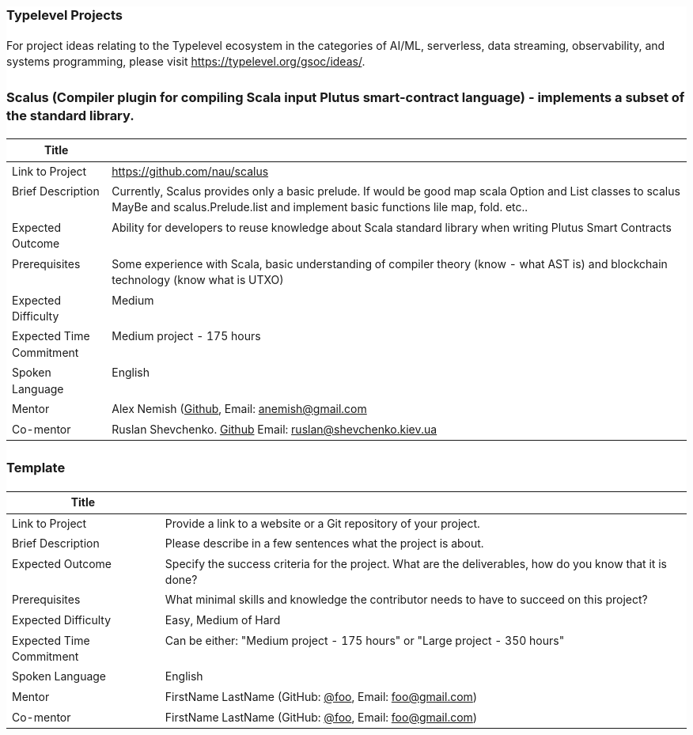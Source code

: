 
### Typelevel Projects

For project ideas relating to the Typelevel ecosystem in the categories of AI/ML, serverless, data streaming, observability, and systems programming, please visit https://typelevel.org/gsoc/ideas/.


### Scalus (Compiler plugin for compiling Scala input Plutus smart-contract language) - implements a subset of the standard library.

|Title                   |                                   |
|------------------------|------------------------------------------|
|Link to Project         | https://github.com/nau/scalus            |
|Brief Description | Currently, Scalus provides only a basic prelude.  If would be good map scala Option and List classes to scalus MayBe and scalus.Prelude.list and implement basic functions lile map, fold. etc.. |
|Expected Outcome        | Ability for developers to reuse knowledge about Scala standard library when writing Plutus Smart Contracts |
|Prerequisites           | Some experience with Scala, basic understanding of compiler theory (know - what AST is) and blockchain technology (know what is UTXO) |
|Expected Difficulty     | Medium  |
|Expected Time Commitment| Medium project - 175 hours |
|Spoken Language         | English |
|Mentor                  | Alex Nemish ([Github](https://github.com/nau), Email: anemish@gmail.com |
|Co-mentor               | Ruslan Shevchenko.  [Github](https://github.com/rssh) Email: <ruslan@shevchenko.kiev.ua> |



### Template

|Title                   | |
|------------------------|--------------------------------|
|Link to Project         |Provide a link to a website or a Git repository of your project.|
|Brief Description       |Please describe in a few sentences what the project is about.|
|Expected Outcome        |Specify the success criteria for the project. What are the deliverables, how do you know that it is done?|
|Prerequisites           |What minimal skills and knowledge the contributor needs to have to succeed on this project?|
|Expected Difficulty     |Easy, Medium of Hard|
|Expected Time Commitment|Can be either: "Medium project - 175 hours" or "Large project - 350 hours"|
|Spoken Language         |English|
|Mentor                  |FirstName LastName (GitHub: [@foo](https://github.com/foo), Email: [foo@gmail.com](mailto:foo@gmail.com))|
|Co-mentor               |FirstName LastName (GitHub: [@foo](https://github.com/foo), Email: [foo@gmail.com](mailto:foo@gmail.com))|




